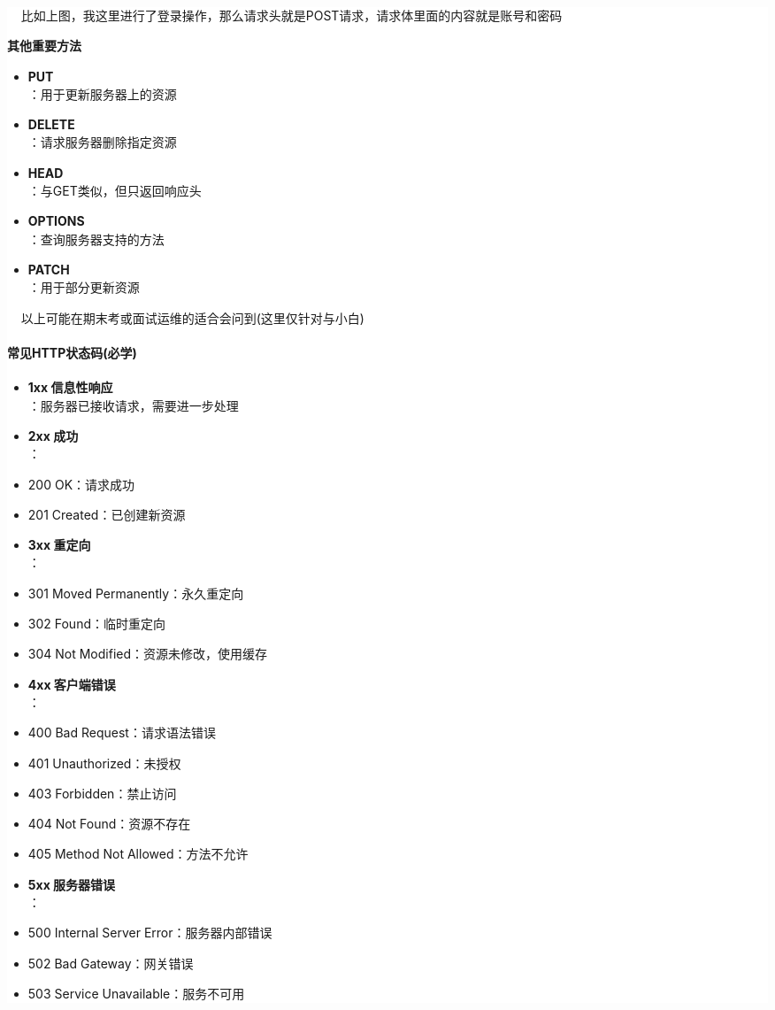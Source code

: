   
    比如上图，我这里进行了登录操作，那么请求头就是POST请求，请求体里面的内容就是账号和密码  
  
**其他重要方法**  
- **PUT**  
：用于更新服务器上的资源  
  
- **DELETE**  
：请求服务器删除指定资源  
  
- **HEAD**  
：与GET类似，但只返回响应头  
  
- **OPTIONS**  
：查询服务器支持的方法  
  
- **PATCH**  
：用于部分更新资源  
  
    以上可能在期末考或面试运维的适合会问到(这里仅针对与小白)  
#### 常见HTTP状态码(必学)  
- **1xx 信息性响应**  
：服务器已接收请求，需要进一步处理  
  
- **2xx 成功**  
：  
  
- 200 OK：请求成功  
  
- 201 Created：已创建新资源  
  
- **3xx 重定向**  
：  
  
- 301 Moved Permanently：永久重定向  
  
- 302 Found：临时重定向  
  
- 304 Not Modified：资源未修改，使用缓存  
  
- **4xx 客户端错误**  
：  
  
- 400 Bad Request：请求语法错误  
  
- 401 Unauthorized：未授权  
  
- 403 Forbidden：禁止访问  
  
- 404 Not Found：资源不存在  
  
- 405 Method Not Allowed：方法不允许  
  
- **5xx 服务器错误**  
：  
  
- 500 Internal Server Error：服务器内部错误  
  
- 502 Bad Gateway：网关错误  
  
- 503 Service Unavailable：服务不可用  
  